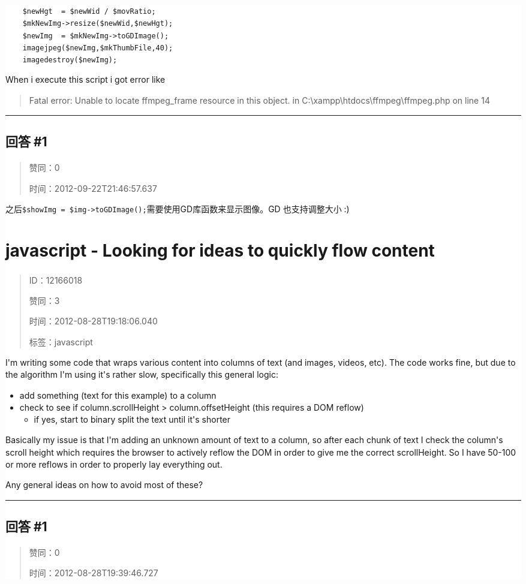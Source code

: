 ```
    $newHgt  = $newWid / $movRatio;
    $mkNewImg->resize($newWid,$newHgt);
    $newImg  = $mkNewImg->toGDImage();
    imagejpeg($newImg,$mkThumbFile,40);
    imagedestroy($newImg); 
```

When i execute this script i got error like

> Fatal error: Unable to locate ffmpeg_frame resource in this object. in C:\xampp\htdocs\ffmpeg\ffmpeg.php on line 14

* * *

## 回答 #1

> 赞同：0
> 
> 时间：2012-09-22T21:46:57.637

之后`$showImg = $img->toGDImage();`需要使用GD库函数来显示图像。GD 也支持调整大小 :)

# javascript - Looking for ideas to quickly flow content

> ID：12166018
> 
> 赞同：3
> 
> 时间：2012-08-28T19:18:06.040
> 
> 标签：javascript

I'm writing some code that wraps various content into columns of text (and images, videos, etc). The code works fine, but due to the algorithm I'm using it's rather slow, specifically this general logic:

*   add something (text for this example) to a column
*   check to see if column.scrollHeight > column.offsetHeight (this requires a DOM reflow)
    *   if yes, start to binary split the text until it's shorter

Basically my issue is that I'm adding an unknown amount of text to a column, so after each chunk of text I check the column's scroll height which requires the browser to actively reflow the DOM in order to give me the correct scrollHeight. So I have 50-100 or more reflows in order to properly lay everything out.

Any general ideas on how to avoid most of these?

* * *

## 回答 #1

> 赞同：0
> 
> 时间：2012-08-28T19:39:46.727
